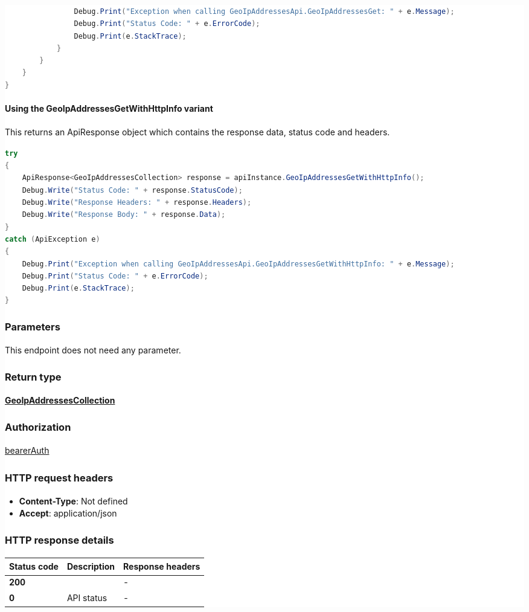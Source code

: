 ```csharp
                Debug.Print("Exception when calling GeoIpAddressesApi.GeoIpAddressesGet: " + e.Message);
                Debug.Print("Status Code: " + e.ErrorCode);
                Debug.Print(e.StackTrace);
            }
        }
    }
}
```

#### Using the GeoIpAddressesGetWithHttpInfo variant
This returns an ApiResponse object which contains the response data, status code and headers.

```csharp
try
{
    ApiResponse<GeoIpAddressesCollection> response = apiInstance.GeoIpAddressesGetWithHttpInfo();
    Debug.Write("Status Code: " + response.StatusCode);
    Debug.Write("Response Headers: " + response.Headers);
    Debug.Write("Response Body: " + response.Data);
}
catch (ApiException e)
{
    Debug.Print("Exception when calling GeoIpAddressesApi.GeoIpAddressesGetWithHttpInfo: " + e.Message);
    Debug.Print("Status Code: " + e.ErrorCode);
    Debug.Print(e.StackTrace);
}
```

### Parameters
This endpoint does not need any parameter.
### Return type

[**GeoIpAddressesCollection**](GeoIpAddressesCollection.md)

### Authorization

[bearerAuth](../README.md#bearerAuth)

### HTTP request headers

 - **Content-Type**: Not defined
 - **Accept**: application/json


### HTTP response details
| Status code | Description | Response headers |
|-------------|-------------|------------------|
| **200** |  |  -  |
| **0** | API status |  -  |

